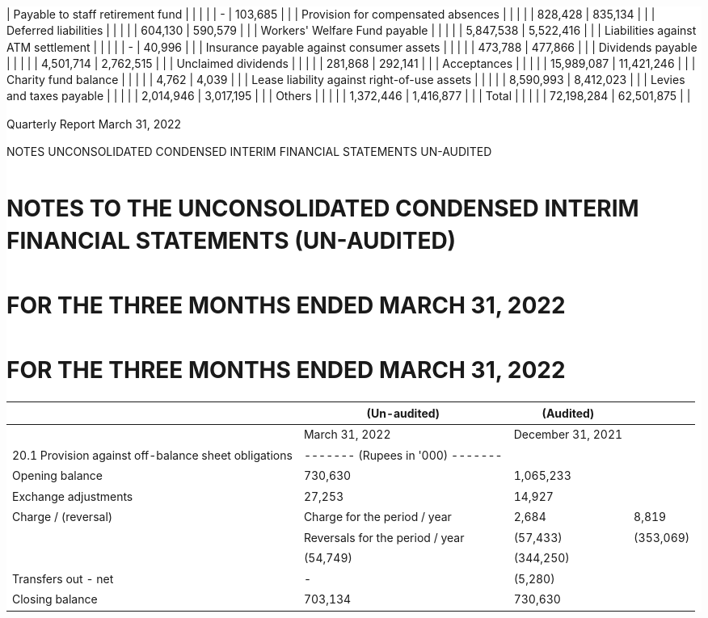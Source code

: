 | Payable to staff retirement fund                    |                                                           |   |   |      | -          | 103,685    |   |
| Provision for compensated absences                  |                                                           |   |   |      | 828,428    | 835,134    |   |
| Deferred liabilities                                |                                                           |   |   |      | 604,130    | 590,579    |   |
| Workers' Welfare Fund payable                       |                                                           |   |   |      | 5,847,538  | 5,522,416  |   |
| Liabilities against ATM settlement                  |                                                           |   |   |      | -          | 40,996     |   |
| Insurance payable against consumer assets           |                                                           |   |   |      | 473,788    | 477,866    |   |
| Dividends payable                                   |                                                           |   |   |      | 4,501,714  | 2,762,515  |   |
| Unclaimed dividends                                 |                                                           |   |   |      | 281,868    | 292,141    |   |
| Acceptances                                         |                                                           |   |   |      | 15,989,087 | 11,421,246 |   |
| Charity fund balance                                |                                                           |   |   |      | 4,762      | 4,039      |   |
| Lease liability against right-of-use assets         |                                                           |   |   |      | 8,590,993  | 8,412,023  |   |
| Levies and taxes payable                            |                                                           |   |   |      | 2,014,946  | 3,017,195  |   |
| Others                                              |                                                           |   |   |      | 1,372,446  | 1,416,877  |   |
| Total                                               |                                                           |   |   |      | 72,198,284 | 62,501,875 |   |

Quarterly Report March 31, 2022

NOTES UNCONSOLIDATED CONDENSED INTERIM FINANCIAL STATEMENTS UN-AUDITED

# NOTES TO THE UNCONSOLIDATED CONDENSED INTERIM FINANCIAL STATEMENTS (UN-AUDITED)

# FOR THE THREE MONTHS ENDED MARCH 31, 2022

# FOR THE THREE MONTHS ENDED MARCH 31, 2022

|                                                      | (Un-audited)                     | (Audited)         |           |
| ---------------------------------------------------- | -------------------------------- | ----------------- | --------- |
|                                                      | March 31, 2022                   | December 31, 2021 |           |
| 20.1 Provision against off-balance sheet obligations | ------- (Rupees in '000) ------- |                   |           |
| Opening balance                                      | 730,630                          | 1,065,233         |           |
| Exchange adjustments                                 | 27,253                           | 14,927            |           |
| Charge / (reversal)                                  | Charge for the period / year     | 2,684             | 8,819     |
|                                                      | Reversals for the period / year  | (57,433)          | (353,069) |
|                                                      | (54,749)                         | (344,250)         |           |
| Transfers out - net                                  | -                                | (5,280)           |           |
| Closing balance                                      | 703,134                          | 730,630           |           |
